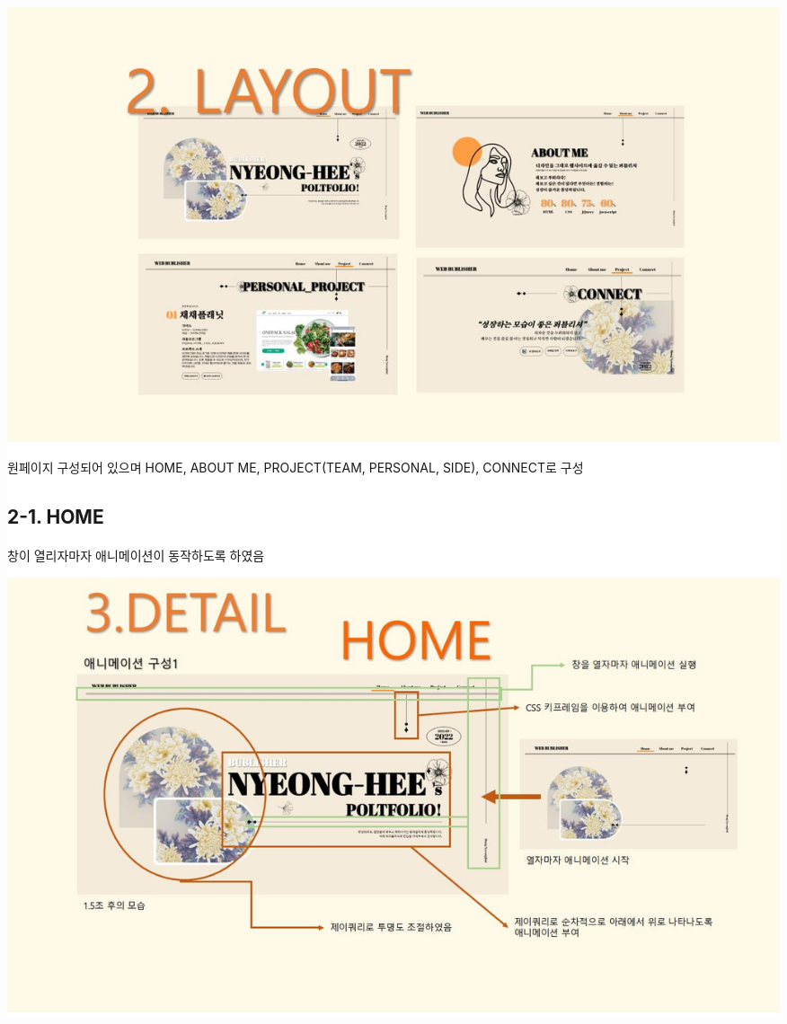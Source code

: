 ![프로젝트 최종 보고서_0005.jpg](README/%ED%94%84%EB%A1%9C%EC%A0%9D%ED%8A%B8_%EC%B5%9C%EC%A2%85_%EB%B3%B4%EA%B3%A0%EC%84%9C_0005.jpg)

원페이지 구성되어 있으며 HOME, ABOUT ME, PROJECT(TEAM, PERSONAL, SIDE), CONNECT로 구성

## 2-1. HOME

창이 열리자마자 애니메이션이 동작하도록 하였음

![프로젝트 최종 보고서_0006.jpg](README/%ED%94%84%EB%A1%9C%EC%A0%9D%ED%8A%B8_%EC%B5%9C%EC%A2%85_%EB%B3%B4%EA%B3%A0%EC%84%9C_0006.jpg)

